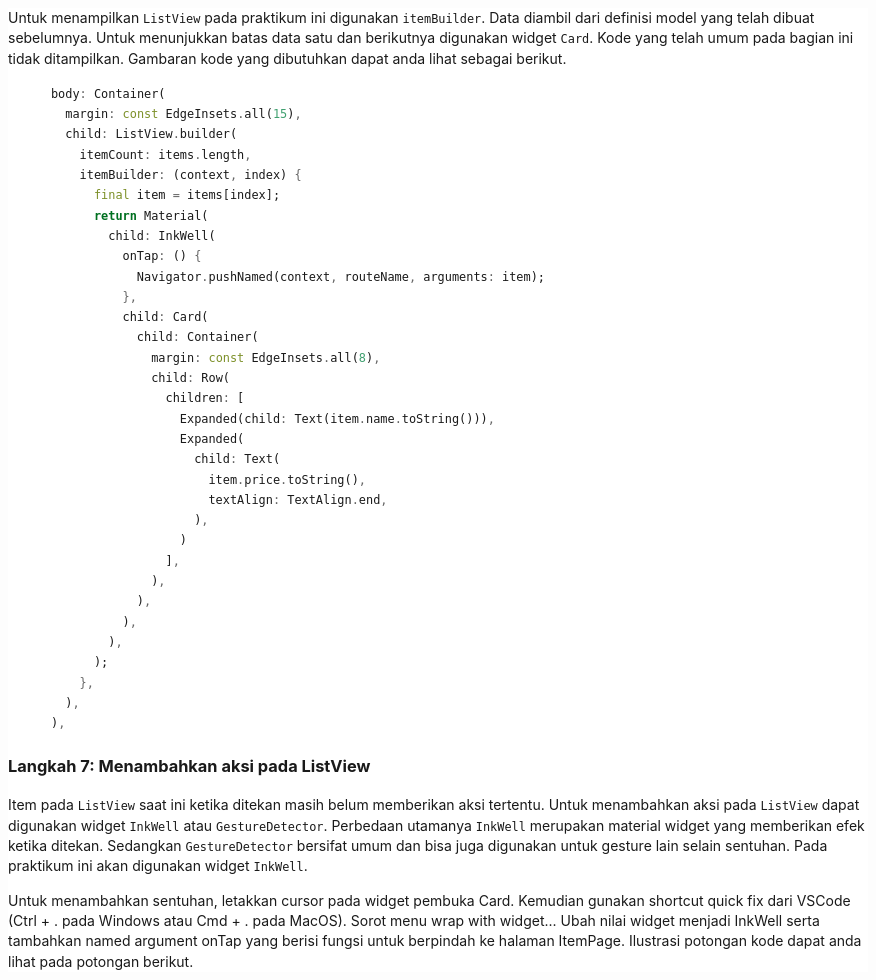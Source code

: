 Untuk menampilkan `ListView` pada praktikum ini digunakan `itemBuilder`. Data diambil dari definisi model yang telah dibuat sebelumnya. Untuk menunjukkan batas data satu dan berikutnya digunakan widget `Card`. Kode yang telah umum pada bagian ini tidak ditampilkan. Gambaran kode yang dibutuhkan dapat anda lihat sebagai berikut.

```dart
      body: Container(
        margin: const EdgeInsets.all(15),
        child: ListView.builder(
          itemCount: items.length,
          itemBuilder: (context, index) {
            final item = items[index];
            return Material(
              child: InkWell(
                onTap: () {
                  Navigator.pushNamed(context, routeName, arguments: item);
                },
                child: Card(
                  child: Container(
                    margin: const EdgeInsets.all(8),
                    child: Row(
                      children: [
                        Expanded(child: Text(item.name.toString())),
                        Expanded(
                          child: Text(
                            item.price.toString(),
                            textAlign: TextAlign.end,
                          ),
                        )
                      ],
                    ),
                  ),
                ),
              ),
            );
          },
        ),
      ),
```

### **Langkah 7: Menambahkan aksi pada ListView**

Item pada `ListView` saat ini ketika ditekan masih belum memberikan aksi tertentu. Untuk menambahkan aksi pada `ListView` dapat digunakan widget `InkWell` atau `GestureDetector`. Perbedaan utamanya `InkWell` merupakan material widget yang memberikan efek ketika ditekan. Sedangkan `GestureDetector` bersifat umum dan bisa juga digunakan untuk gesture lain selain sentuhan. Pada praktikum ini akan digunakan widget `InkWell`.

Untuk menambahkan sentuhan, letakkan cursor pada widget pembuka Card. Kemudian gunakan shortcut quick fix dari VSCode (Ctrl + . pada Windows atau Cmd + . pada MacOS). Sorot menu wrap with widget... Ubah nilai widget menjadi InkWell serta tambahkan named argument onTap yang berisi fungsi untuk berpindah ke halaman ItemPage. Ilustrasi potongan kode dapat anda lihat pada potongan berikut.
